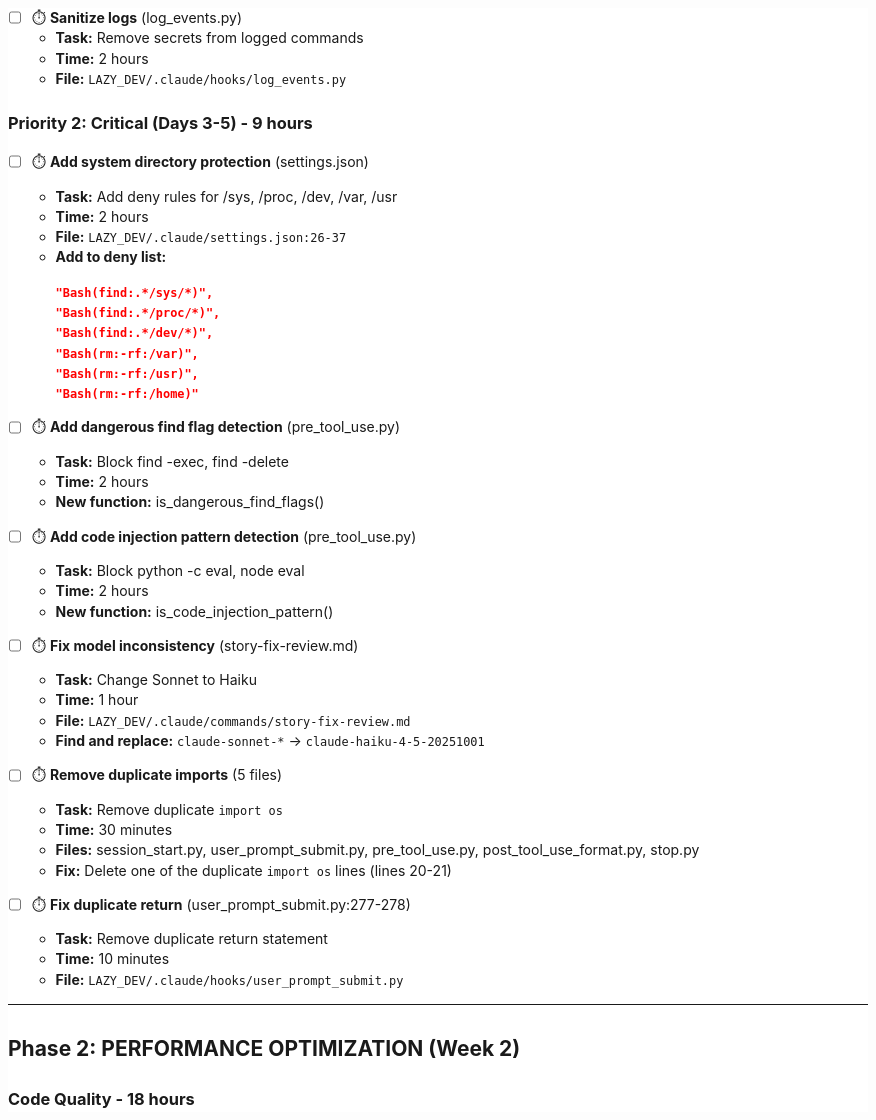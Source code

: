 - [ ] ⏱️ **Sanitize logs** (log_events.py)
  - **Task:** Remove secrets from logged commands
  - **Time:** 2 hours
  - **File:** `LAZY_DEV/.claude/hooks/log_events.py`

### Priority 2: Critical (Days 3-5) - 9 hours

- [ ] ⏱️ **Add system directory protection** (settings.json)
  - **Task:** Add deny rules for /sys, /proc, /dev, /var, /usr
  - **Time:** 2 hours
  - **File:** `LAZY_DEV/.claude/settings.json:26-37`
  - **Add to deny list:**
    ```json
    "Bash(find:.*/sys/*)",
    "Bash(find:.*/proc/*)",
    "Bash(find:.*/dev/*)",
    "Bash(rm:-rf:/var)",
    "Bash(rm:-rf:/usr)",
    "Bash(rm:-rf:/home)"
    ```

- [ ] ⏱️ **Add dangerous find flag detection** (pre_tool_use.py)
  - **Task:** Block find -exec, find -delete
  - **Time:** 2 hours
  - **New function:** is_dangerous_find_flags()

- [ ] ⏱️ **Add code injection pattern detection** (pre_tool_use.py)
  - **Task:** Block python -c eval, node eval
  - **Time:** 2 hours
  - **New function:** is_code_injection_pattern()

- [ ] ⏱️ **Fix model inconsistency** (story-fix-review.md)
  - **Task:** Change Sonnet to Haiku
  - **Time:** 1 hour
  - **File:** `LAZY_DEV/.claude/commands/story-fix-review.md`
  - **Find and replace:** `claude-sonnet-*` → `claude-haiku-4-5-20251001`

- [ ] ⏱️ **Remove duplicate imports** (5 files)
  - **Task:** Remove duplicate `import os`
  - **Time:** 30 minutes
  - **Files:** session_start.py, user_prompt_submit.py, pre_tool_use.py, post_tool_use_format.py, stop.py
  - **Fix:** Delete one of the duplicate `import os` lines (lines 20-21)

- [ ] ⏱️ **Fix duplicate return** (user_prompt_submit.py:277-278)
  - **Task:** Remove duplicate return statement
  - **Time:** 10 minutes
  - **File:** `LAZY_DEV/.claude/hooks/user_prompt_submit.py`

---

## Phase 2: PERFORMANCE OPTIMIZATION (Week 2)

### Code Quality - 18 hours
